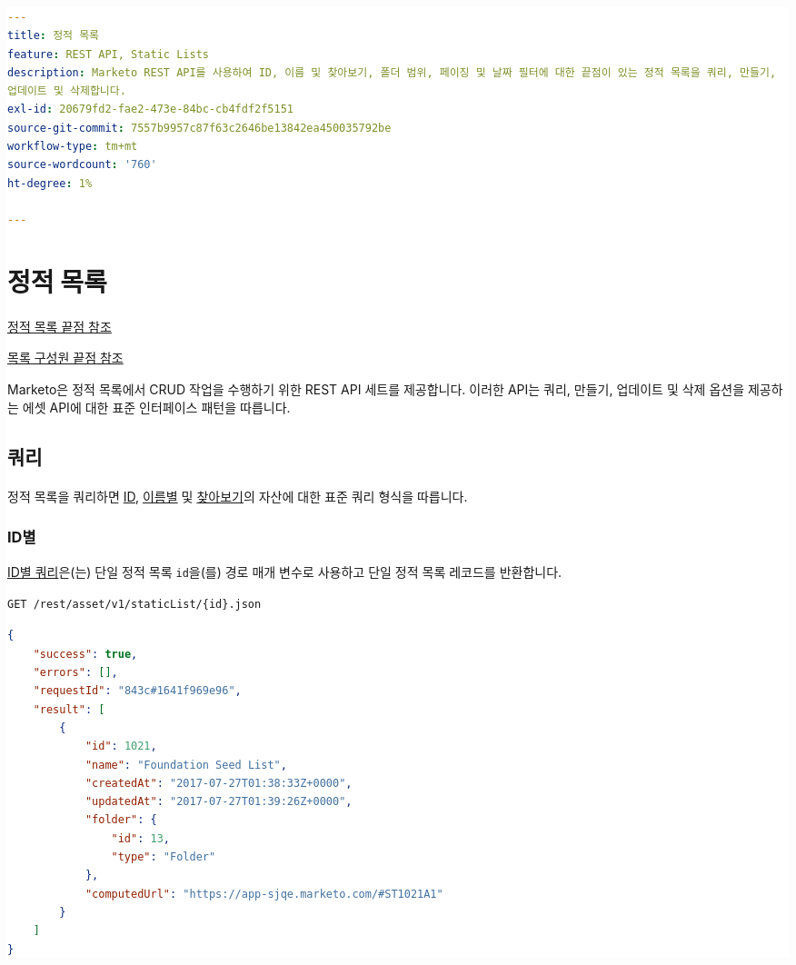 ```yaml
---
title: 정적 목록
feature: REST API, Static Lists
description: Marketo REST API를 사용하여 ID, 이름 및 찾아보기, 폴더 범위, 페이징 및 날짜 필터에 대한 끝점이 있는 정적 목록을 쿼리, 만들기, 업데이트 및 삭제합니다.
exl-id: 20679fd2-fae2-473e-84bc-cb4fdf2f5151
source-git-commit: 7557b9957c87f63c2646be13842ea450035792be
workflow-type: tm+mt
source-wordcount: '760'
ht-degree: 1%

---
```


# 정적 목록

[정적 목록 끝점 참조](https://developer.adobe.com/marketo-apis/api/asset/#tag/Static-Lists)

[목록 구성원 끝점 참조](https://developer.adobe.com/marketo-apis/api/mapi/#tag/Static-Lists)

Marketo은 정적 목록에서 CRUD 작업을 수행하기 위한 REST API 세트를 제공합니다. 이러한 API는 쿼리, 만들기, 업데이트 및 삭제 옵션을 제공하는 에셋 API에 대한 표준 인터페이스 패턴을 따릅니다.

## 쿼리

정적 목록을 쿼리하면 [ID](https://developer.adobe.com/marketo-apis/api/asset/#tag/Static-Lists/operation/getStaticListByIdUsingGET), [이름별](https://developer.adobe.com/marketo-apis/api/asset/#tag/Static-Lists/operation/getStaticListByNameUsingGET) 및 [찾아보기](https://developer.adobe.com/marketo-apis/api/asset/#tag/Static-Lists/operation/getStaticListsUsingGET)의 자산에 대한 표준 쿼리 형식을 따릅니다.

### ID별

[ID별 쿼리](https://developer.adobe.com/marketo-apis/api/asset/#tag/Static-Lists/operation/getStaticListByIdUsingGET)은(는) 단일 정적 목록 `id`을(를) 경로 매개 변수로 사용하고 단일 정적 목록 레코드를 반환합니다.

```
GET /rest/asset/v1/staticList/{id}.json
```

```json
{
    "success": true,
    "errors": [],
    "requestId": "843c#1641f969e96",
    "result": [
        {
            "id": 1021,
            "name": "Foundation Seed List",
            "createdAt": "2017-07-27T01:38:33Z+0000",
            "updatedAt": "2017-07-27T01:39:26Z+0000",
            "folder": {
                "id": 13,
                "type": "Folder"
            },
            "computedUrl": "https://app-sjqe.marketo.com/#ST1021A1"
        }
    ]
}
```

